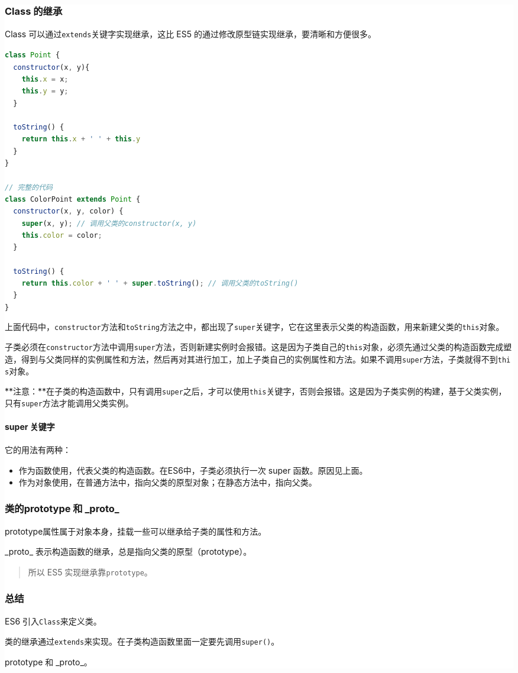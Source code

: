 

### Class 的继承

Class 可以通过`extends`关键字实现继承，这比 ES5 的通过修改原型链实现继承，要清晰和方便很多。

```js
class Point {
  constructor(x, y){
    this.x = x;
    this.y = y;
  }
  
  toString() {
	return this.x + ' ' + this.y
  }
}

// 完整的代码
class ColorPoint extends Point {
  constructor(x, y, color) {
    super(x, y); // 调用父类的constructor(x, y)
    this.color = color;
  }

  toString() {
    return this.color + ' ' + super.toString(); // 调用父类的toString()
  }
}
```

上面代码中，`constructor`方法和`toString`方法之中，都出现了`super`关键字，它在这里表示父类的构造函数，用来新建父类的`this`对象。

子类必须在`constructor`方法中调用`super`方法，否则新建实例时会报错。这是因为子类自己的`this`对象，必须先通过父类的构造函数完成塑造，得到与父类同样的实例属性和方法，然后再对其进行加工，加上子类自己的实例属性和方法。如果不调用`super`方法，子类就得不到`this`对象。

**注意：**在子类的构造函数中，只有调用`super`之后，才可以使用`this`关键字，否则会报错。这是因为子类实例的构建，基于父类实例，只有`super`方法才能调用父类实例。

#### super 关键字

它的用法有两种：

- 作为函数使用，代表父类的构造函数。在ES6中，子类必须执行一次 super 函数。原因见上面。
- 作为对象使用，在普通方法中，指向父类的原型对象；在静态方法中，指向父类。



### 类的prototype 和 \_proto_

prototype属性属于对象本身，挂载一些可以继承给子类的属性和方法。

\_proto_ 表示构造函数的继承，总是指向父类的原型（prototype）。

> 所以 ES5 实现继承靠`prototype`。



### 总结

ES6 引入`Class`来定义类。

类的继承通过`extends`来实现。在子类构造函数里面一定要先调用`super()`。

prototype 和 \_proto_。